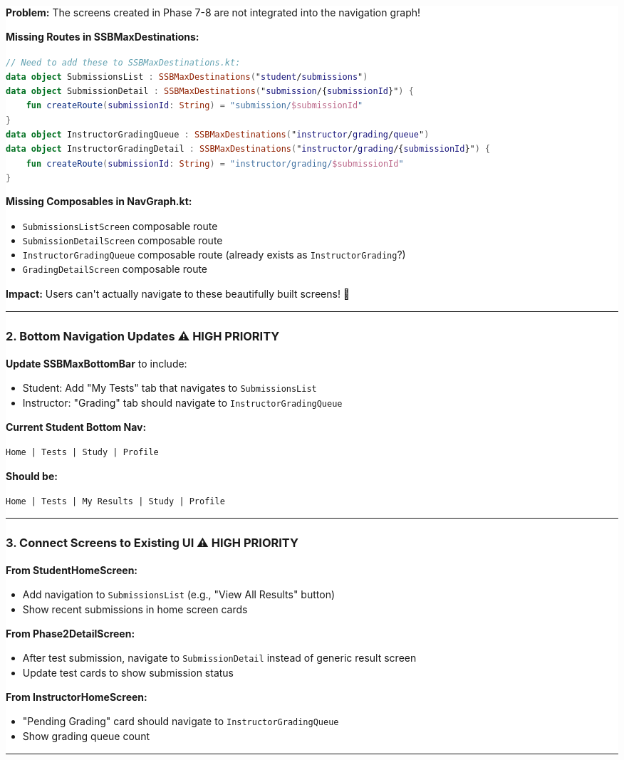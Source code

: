 **Problem:** The screens created in Phase 7-8 are not integrated into the navigation graph!

**Missing Routes in SSBMaxDestinations:**
```kotlin
// Need to add these to SSBMaxDestinations.kt:
data object SubmissionsList : SSBMaxDestinations("student/submissions")
data object SubmissionDetail : SSBMaxDestinations("submission/{submissionId}") {
    fun createRoute(submissionId: String) = "submission/$submissionId"
}
data object InstructorGradingQueue : SSBMaxDestinations("instructor/grading/queue")
data object InstructorGradingDetail : SSBMaxDestinations("instructor/grading/{submissionId}") {
    fun createRoute(submissionId: String) = "instructor/grading/$submissionId"
}
```

**Missing Composables in NavGraph.kt:**
- `SubmissionsListScreen` composable route
- `SubmissionDetailScreen` composable route
- `InstructorGradingQueue` composable route (already exists as `InstructorGrading`?)
- `GradingDetailScreen` composable route

**Impact:** Users can't actually navigate to these beautifully built screens! 🚨

---

### 2. Bottom Navigation Updates ⚠️ **HIGH PRIORITY**

**Update SSBMaxBottomBar** to include:
- Student: Add "My Tests" tab that navigates to `SubmissionsList`
- Instructor: "Grading" tab should navigate to `InstructorGradingQueue`

**Current Student Bottom Nav:**
```
Home | Tests | Study | Profile
```

**Should be:**
```
Home | Tests | My Results | Study | Profile
```

---

### 3. Connect Screens to Existing UI ⚠️ **HIGH PRIORITY**

**From StudentHomeScreen:**
- Add navigation to `SubmissionsList` (e.g., "View All Results" button)
- Show recent submissions in home screen cards

**From Phase2DetailScreen:**
- After test submission, navigate to `SubmissionDetail` instead of generic result screen
- Update test cards to show submission status

**From InstructorHomeScreen:**
- "Pending Grading" card should navigate to `InstructorGradingQueue`
- Show grading queue count

---